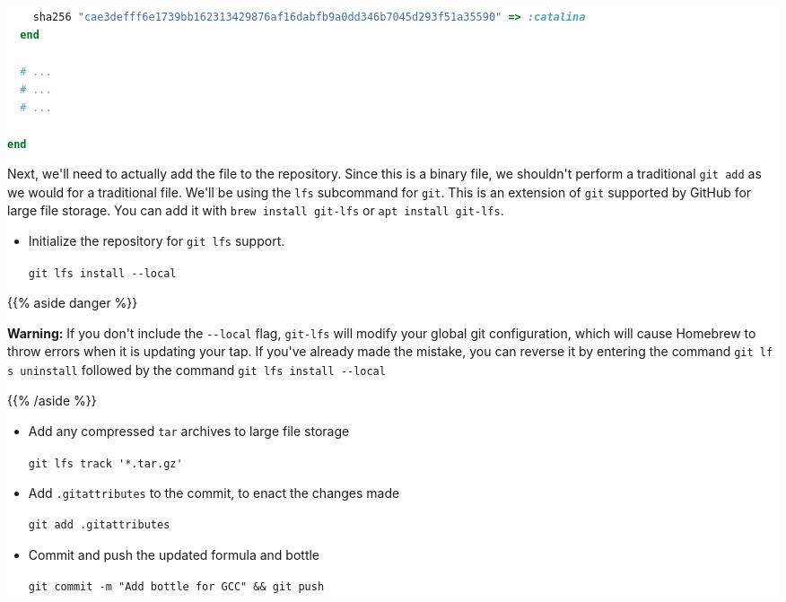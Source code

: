   ```rb
      sha256 "cae3defff6e1739bb162313429876af16dabfb9a0dd346b7045d293f51a35590" => :catalina
    end

    # ...
    # ...
    # ...

  end
  ```

Next, we'll need to actually add the file to the repository. Since this is a binary file, we shouldn't perform a traditional `git add` as we would for a traditional file. We'll be using the `lfs` subcommand for `git`. This is an extension of `git` supported by GitHub for large file storage. You can add it with `brew install git-lfs` or `apt install git-lfs`.

* Initialize the repository for `git lfs` support.

  ```shell script
  git lfs install --local
  ```

{{% aside danger %}}

  **Warning:** If you don't include the `--local` flag, `git-lfs` will modify your global git configuration, which will cause Homebrew to throw errors when it is updating your tap. If you've already made the mistake, you can reverse it by entering the command `git lfs uninstall` followed by the command `git lfs install --local`

{{% /aside %}}

* Add any compressed `tar` archives to large file storage

  ```shell script
  git lfs track '*.tar.gz'
  ```

* Add `.gitattributes` to the commit, to enact the changes made

  ```shell script
  git add .gitattributes
  ```

* Commit and push the updated formula and bottle

  ```shell script
  git commit -m "Add bottle for GCC" && git push
  ```
